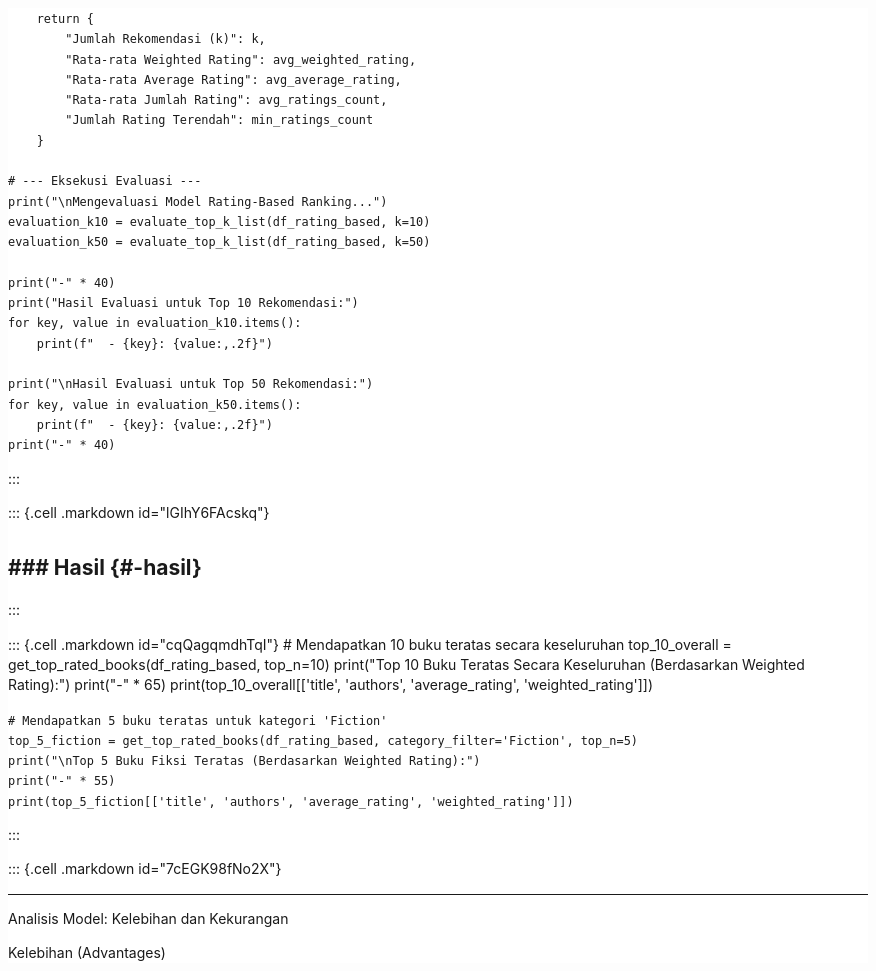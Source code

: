         return {
            "Jumlah Rekomendasi (k)": k,
            "Rata-rata Weighted Rating": avg_weighted_rating,
            "Rata-rata Average Rating": avg_average_rating,
            "Rata-rata Jumlah Rating": avg_ratings_count,
            "Jumlah Rating Terendah": min_ratings_count
        }

    # --- Eksekusi Evaluasi ---
    print("\nMengevaluasi Model Rating-Based Ranking...")
    evaluation_k10 = evaluate_top_k_list(df_rating_based, k=10)
    evaluation_k50 = evaluate_top_k_list(df_rating_based, k=50)

    print("-" * 40)
    print("Hasil Evaluasi untuk Top 10 Rekomendasi:")
    for key, value in evaluation_k10.items():
        print(f"  - {key}: {value:,.2f}")

    print("\nHasil Evaluasi untuk Top 50 Rekomendasi:")
    for key, value in evaluation_k50.items():
        print(f"  - {key}: {value:,.2f}")
    print("-" * 40)
:::

::: {.cell .markdown id="lGIhY6FAcskq"}
## \### Hasil {#-hasil}
:::

::: {.cell .markdown id="cqQagqmdhTqI"}
    # Mendapatkan 10 buku teratas secara keseluruhan
    top_10_overall = get_top_rated_books(df_rating_based, top_n=10)
    print("Top 10 Buku Teratas Secara Keseluruhan (Berdasarkan Weighted Rating):")
    print("-" * 65)
    print(top_10_overall[['title', 'authors', 'average_rating', 'weighted_rating']])

    # Mendapatkan 5 buku teratas untuk kategori 'Fiction'
    top_5_fiction = get_top_rated_books(df_rating_based, category_filter='Fiction', top_n=5)
    print("\nTop 5 Buku Fiksi Teratas (Berdasarkan Weighted Rating):")
    print("-" * 55)
    print(top_5_fiction[['title', 'authors', 'average_rating', 'weighted_rating']])
:::

::: {.cell .markdown id="7cEGK98fNo2X"}

------------------------------------------------------------------------

Analisis Model: Kelebihan dan Kekurangan

Kelebihan (Advantages)
